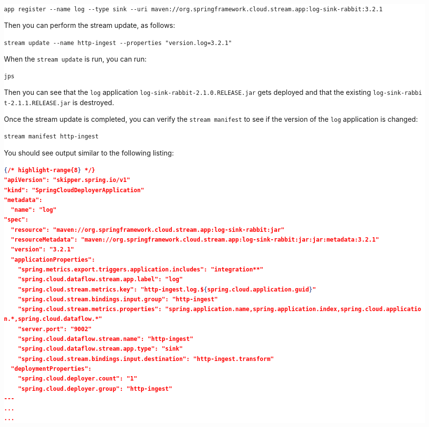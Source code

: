 ```
app register --name log --type sink --uri maven://org.springframework.cloud.stream.app:log-sink-rabbit:3.2.1
```

Then you can perform the stream update, as follows:

```
stream update --name http-ingest --properties "version.log=3.2.1"
```

When the `stream update` is run, you can run:

```
jps
```

Then you can see that the `log` application `log-sink-rabbit-2.1.0.RELEASE.jar` gets deployed and that the existing `log-sink-rabbit-2.1.1.RELEASE.jar` is destroyed.

Once the stream update is completed, you can verify the `stream manifest` to see if the version of the `log` application is changed:

```
stream manifest http-ingest
```

You should see output similar to the following listing:

```json
{/* highlight-range{8} */}
"apiVersion": "skipper.spring.io/v1"
"kind": "SpringCloudDeployerApplication"
"metadata":
  "name": "log"
"spec":
  "resource": "maven://org.springframework.cloud.stream.app:log-sink-rabbit:jar"
  "resourceMetadata": "maven://org.springframework.cloud.stream.app:log-sink-rabbit:jar:jar:metadata:3.2.1"
  "version": "3.2.1"
  "applicationProperties":
    "spring.metrics.export.triggers.application.includes": "integration**"
    "spring.cloud.dataflow.stream.app.label": "log"
    "spring.cloud.stream.metrics.key": "http-ingest.log.${spring.cloud.application.guid}"
    "spring.cloud.stream.bindings.input.group": "http-ingest"
    "spring.cloud.stream.metrics.properties": "spring.application.name,spring.application.index,spring.cloud.application.*,spring.cloud.dataflow.*"
    "server.port": "9002"
    "spring.cloud.dataflow.stream.name": "http-ingest"
    "spring.cloud.dataflow.stream.app.type": "sink"
    "spring.cloud.stream.bindings.input.destination": "http-ingest.transform"
  "deploymentProperties":
    "spring.cloud.deployer.count": "1"
    "spring.cloud.deployer.group": "http-ingest"
---
...
...

```
